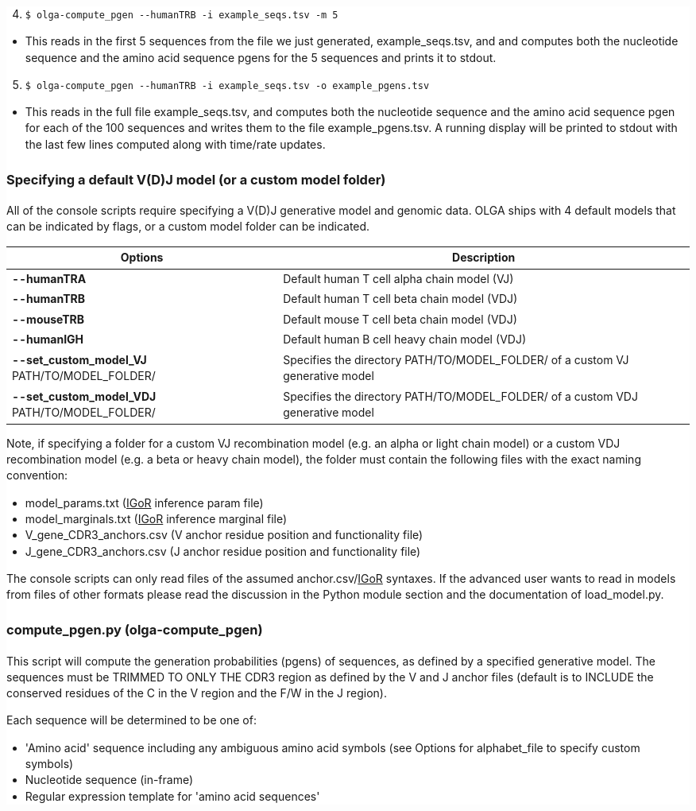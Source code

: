 4. ```$ olga-compute_pgen --humanTRB -i example_seqs.tsv -m 5```
  * This reads in the first 5 sequences from the file we just generated, example_seqs.tsv, and and computes both the nucleotide sequence and the amino acid sequence pgens for the 5 sequences and prints it to stdout.

5. ```$ olga-compute_pgen --humanTRB -i example_seqs.tsv -o example_pgens.tsv```
  * This reads in the full file example_seqs.tsv, and computes both the nucleotide sequence and the amino acid sequence pgen for each of the 100 sequences and writes them to the file example_pgens.tsv. A running display will be printed to stdout with the last few lines computed along with time/rate updates.

### Specifying a default V(D)J model (or a custom model folder)
All of the console scripts require specifying a V(D)J generative model and genomic data. OLGA ships with 4 default models that can be indicated by flags, or a custom model folder can be indicated.

| Options                                        | Description                                      |
|------------------------------------------------|--------------------------------------------------|
| **--humanTRA**                                 | Default human T cell alpha chain model (VJ)      |
| **--humanTRB**                                 | Default human T cell beta chain model (VDJ)      |
| **--mouseTRB**                                 | Default mouse T cell beta chain model (VDJ)      |
| **--humanIGH**                                 | Default human B cell heavy chain model (VDJ)     |
| **--set_custom_model_VJ** PATH/TO/MODEL_FOLDER/ | Specifies the directory PATH/TO/MODEL_FOLDER/ of a custom VJ generative model      |
| **--set_custom_model_VDJ** PATH/TO/MODEL_FOLDER/| Specifies the directory PATH/TO/MODEL_FOLDER/ of a custom VDJ generative model     |

Note, if specifying a folder for a custom VJ recombination model
(e.g. an alpha or light chain model) or a custom VDJ recombination model
(e.g. a beta or heavy chain model), the folder must contain the following files
with the exact naming convention:

* model_params.txt ([IGoR](https://github.com/qmarcou/IGoR) inference param file)
* model_marginals.txt ([IGoR](https://github.com/qmarcou/IGoR) inference marginal file)
* V_gene_CDR3_anchors.csv (V anchor residue position and functionality file)
* J_gene_CDR3_anchors.csv (J anchor residue position and functionality file)

The console scripts can only read files of the assumed anchor.csv/[IGoR](https://github.com/qmarcou/IGoR) syntaxes. If the advanced user wants to read in models from files of other formats please read the discussion in the Python module section and the documentation of load_model.py.

### compute_pgen.py (olga-compute_pgen)

This script will compute  the generation probabilities (pgens) of sequences, as defined by a specified generative model. The sequences must be TRIMMED TO ONLY THE CDR3 region as defined by the V and J anchor files (default is to INCLUDE the conserved residues of the C in the V region and the F/W in the J region).

Each sequence will be determined to be one of:
* 'Amino acid' sequence including any ambiguous amino acid symbols (see
Options for alphabet_file to specify custom symbols)
* Nucleotide sequence (in-frame)
* Regular expression template for 'amino acid sequences'
